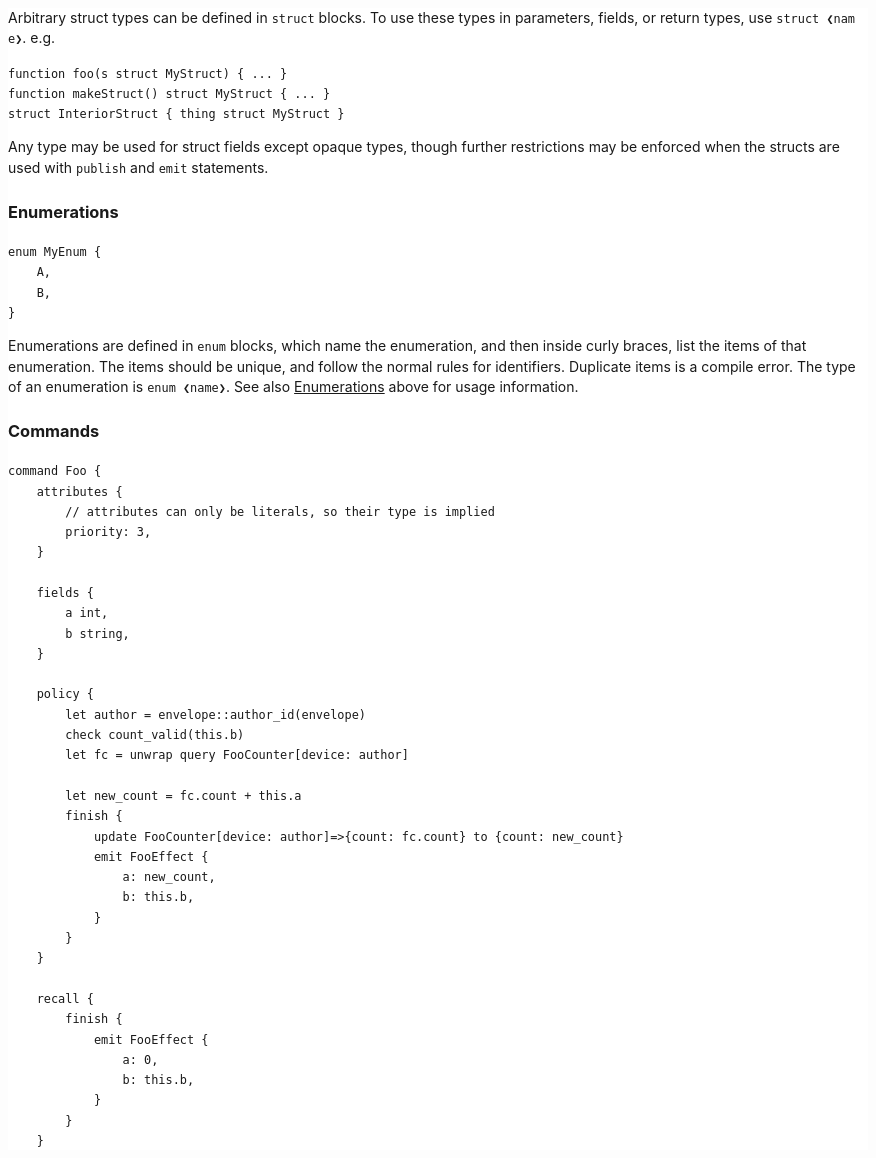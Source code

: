 Arbitrary struct types can be defined in `struct` blocks. To use these
types in parameters, fields, or return types, use `struct ❮name❯`. e.g.

```
function foo(s struct MyStruct) { ... }
function makeStruct() struct MyStruct { ... }
struct InteriorStruct { thing struct MyStruct }
```

Any type may be used for struct fields except opaque types, though
further restrictions may be enforced when the structs are used with
`publish` and `emit` statements.

### Enumerations

```
enum MyEnum {
    A,
    B,
}
```

Enumerations are defined in `enum` blocks, which name the enumeration,
and then inside curly braces, list the items of that enumeration. The
items should be unique, and follow the normal rules for identifiers.
Duplicate items is a compile error. The type of an enumeration is `enum
❮name❯`. See also [Enumerations](#enumerations) above for usage
information.

### Commands

```
command Foo {
    attributes {
        // attributes can only be literals, so their type is implied
        priority: 3,
    }

    fields {
        a int,
        b string,
    }

    policy {
        let author = envelope::author_id(envelope)
        check count_valid(this.b)
        let fc = unwrap query FooCounter[device: author]

        let new_count = fc.count + this.a
        finish {
            update FooCounter[device: author]=>{count: fc.count} to {count: new_count}
            emit FooEffect {
                a: new_count,
                b: this.b,
            }
        }
    }

    recall {
        finish {
            emit FooEffect {
                a: 0,
                b: this.b,
            }
        }
    }
```